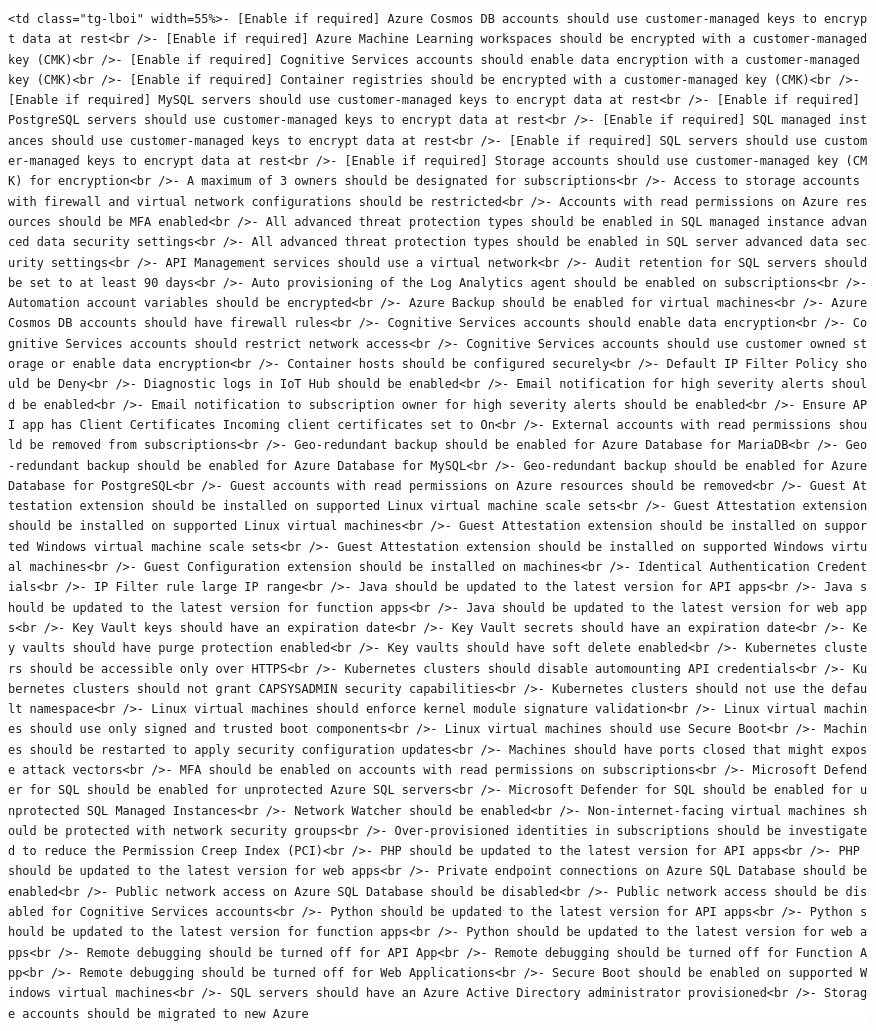     <td class="tg-lboi" width=55%>- [Enable if required] Azure Cosmos DB accounts should use customer-managed keys to encrypt data at rest<br />- [Enable if required] Azure Machine Learning workspaces should be encrypted with a customer-managed key (CMK)<br />- [Enable if required] Cognitive Services accounts should enable data encryption with a customer-managed key (CMK)<br />- [Enable if required] Container registries should be encrypted with a customer-managed key (CMK)<br />- [Enable if required] MySQL servers should use customer-managed keys to encrypt data at rest<br />- [Enable if required] PostgreSQL servers should use customer-managed keys to encrypt data at rest<br />- [Enable if required] SQL managed instances should use customer-managed keys to encrypt data at rest<br />- [Enable if required] SQL servers should use customer-managed keys to encrypt data at rest<br />- [Enable if required] Storage accounts should use customer-managed key (CMK) for encryption<br />- A maximum of 3 owners should be designated for subscriptions<br />- Access to storage accounts with firewall and virtual network configurations should be restricted<br />- Accounts with read permissions on Azure resources should be MFA enabled<br />- All advanced threat protection types should be enabled in SQL managed instance advanced data security settings<br />- All advanced threat protection types should be enabled in SQL server advanced data security settings<br />- API Management services should use a virtual network<br />- Audit retention for SQL servers should be set to at least 90 days<br />- Auto provisioning of the Log Analytics agent should be enabled on subscriptions<br />- Automation account variables should be encrypted<br />- Azure Backup should be enabled for virtual machines<br />- Azure Cosmos DB accounts should have firewall rules<br />- Cognitive Services accounts should enable data encryption<br />- Cognitive Services accounts should restrict network access<br />- Cognitive Services accounts should use customer owned storage or enable data encryption<br />- Container hosts should be configured securely<br />- Default IP Filter Policy should be Deny<br />- Diagnostic logs in IoT Hub should be enabled<br />- Email notification for high severity alerts should be enabled<br />- Email notification to subscription owner for high severity alerts should be enabled<br />- Ensure API app has Client Certificates Incoming client certificates set to On<br />- External accounts with read permissions should be removed from subscriptions<br />- Geo-redundant backup should be enabled for Azure Database for MariaDB<br />- Geo-redundant backup should be enabled for Azure Database for MySQL<br />- Geo-redundant backup should be enabled for Azure Database for PostgreSQL<br />- Guest accounts with read permissions on Azure resources should be removed<br />- Guest Attestation extension should be installed on supported Linux virtual machine scale sets<br />- Guest Attestation extension should be installed on supported Linux virtual machines<br />- Guest Attestation extension should be installed on supported Windows virtual machine scale sets<br />- Guest Attestation extension should be installed on supported Windows virtual machines<br />- Guest Configuration extension should be installed on machines<br />- Identical Authentication Credentials<br />- IP Filter rule large IP range<br />- Java should be updated to the latest version for API apps<br />- Java should be updated to the latest version for function apps<br />- Java should be updated to the latest version for web apps<br />- Key Vault keys should have an expiration date<br />- Key Vault secrets should have an expiration date<br />- Key vaults should have purge protection enabled<br />- Key vaults should have soft delete enabled<br />- Kubernetes clusters should be accessible only over HTTPS<br />- Kubernetes clusters should disable automounting API credentials<br />- Kubernetes clusters should not grant CAPSYSADMIN security capabilities<br />- Kubernetes clusters should not use the default namespace<br />- Linux virtual machines should enforce kernel module signature validation<br />- Linux virtual machines should use only signed and trusted boot components<br />- Linux virtual machines should use Secure Boot<br />- Machines should be restarted to apply security configuration updates<br />- Machines should have ports closed that might expose attack vectors<br />- MFA should be enabled on accounts with read permissions on subscriptions<br />- Microsoft Defender for SQL should be enabled for unprotected Azure SQL servers<br />- Microsoft Defender for SQL should be enabled for unprotected SQL Managed Instances<br />- Network Watcher should be enabled<br />- Non-internet-facing virtual machines should be protected with network security groups<br />- Over-provisioned identities in subscriptions should be investigated to reduce the Permission Creep Index (PCI)<br />- PHP should be updated to the latest version for API apps<br />- PHP should be updated to the latest version for web apps<br />- Private endpoint connections on Azure SQL Database should be enabled<br />- Public network access on Azure SQL Database should be disabled<br />- Public network access should be disabled for Cognitive Services accounts<br />- Python should be updated to the latest version for API apps<br />- Python should be updated to the latest version for function apps<br />- Python should be updated to the latest version for web apps<br />- Remote debugging should be turned off for API App<br />- Remote debugging should be turned off for Function App<br />- Remote debugging should be turned off for Web Applications<br />- Secure Boot should be enabled on supported Windows virtual machines<br />- SQL servers should have an Azure Active Directory administrator provisioned<br />- Storage accounts should be migrated to new Azure
